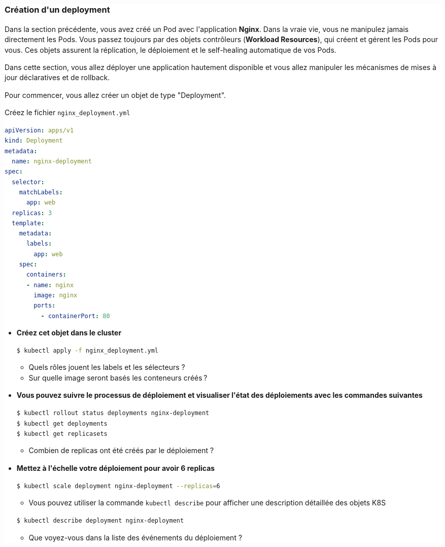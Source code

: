 ### Création d'un deployment
Dans la section précédente, vous avez créé un Pod avec l'application **Nginx**. Dans la vraie vie, vous ne manipulez jamais directement les Pods. Vous passez toujours par des objets contrôleurs (**Workload Resources**), qui créent et gérent les Pods pour vous. Ces objets assurent la réplication, le déploiement et le self-healing automatique de vos Pods.

Dans cette section, vous allez déployer une application hautement disponible et vous allez manipuler les mécanismes de mises à jour déclaratives et de rollback.

Pour commencer, vous allez créer un objet de type "Deployment". 

Créez le fichier `nginx_deployment.yml`
```yaml
apiVersion: apps/v1
kind: Deployment
metadata:
  name: nginx-deployment
spec:
  selector:
    matchLabels:
      app: web
  replicas: 3
  template:
    metadata:
      labels:
        app: web
    spec:
      containers:
      - name: nginx
        image: nginx
        ports:
          - containerPort: 80
```

- **Créez cet objet dans le cluster**
    ```bash
    $ kubectl apply -f nginx_deployment.yml
    ```
    - Quels rôles jouent les labels et les sélecteurs ? 
    - Sur quelle image seront basés les conteneurs créés ?

- **Vous pouvez suivre le processus de déploiement et visualiser l'état des déploiements avec les commandes suivantes**
    ```bash
    $ kubectl rollout status deployments nginx-deployment
    $ kubectl get deployments
    $ kubectl get replicasets
    ```
    - Combien de replicas ont été créés par le déploiement ?

- **Mettez à l'échelle votre déploiement pour avoir 6 replicas**
    ```bash
    $ kubectl scale deployment nginx-deployment --replicas=6
    ```
    - Vous pouvez utiliser la commande `kubectl describe` pour afficher une description détaillée des objets K8S
    ```bash
    $ kubectl describe deployment nginx-deployment
    ```
    - Que voyez-vous dans la liste des événements du déploiement ?
